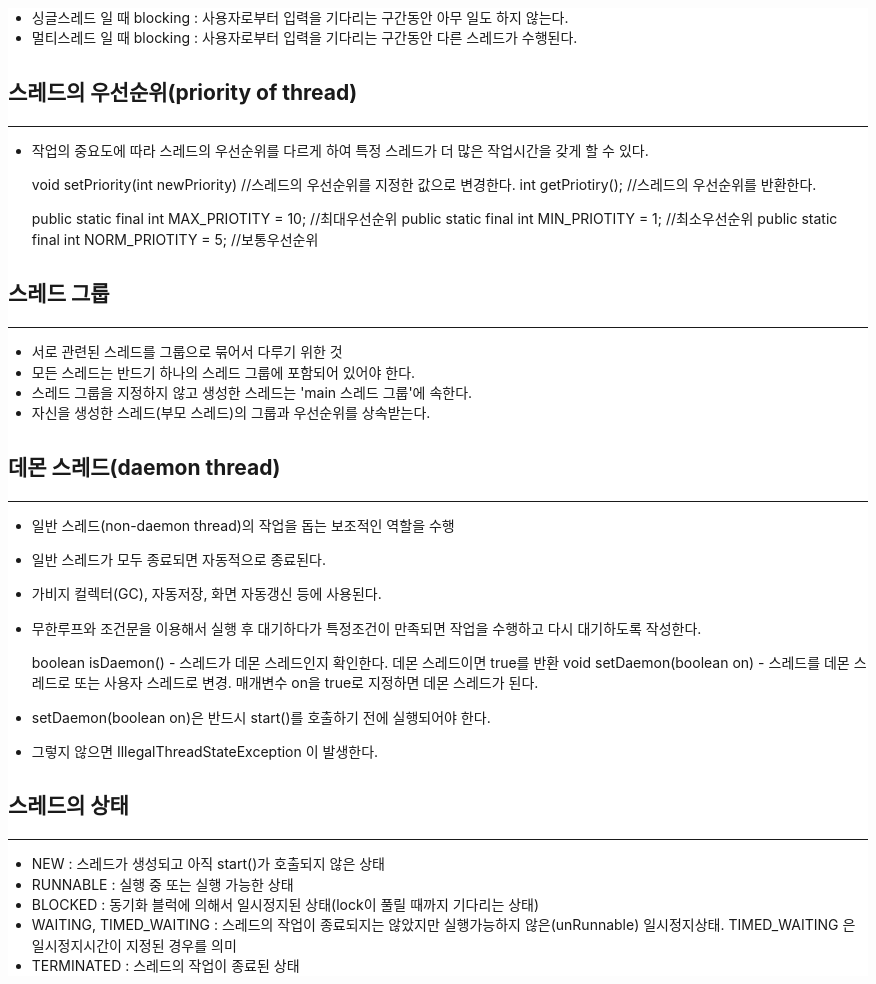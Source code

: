 
* 싱글스레드 일 때 blocking : 사용자로부터 입력을 기다리는 구간동안 아무 일도 하지 않는다.
* 멀티스레드 일 때 blocking : 사용자로부터 입력을 기다리는 구간동안 다른 스레드가 수행된다.


스레드의 우선순위(priority of thread)
----------
*****

* 작업의 중요도에 따라 스레드의 우선순위를 다르게 하여 특정 스레드가 더 많은 작업시간을 갖게 할 수 있다.


    void setPriority(int newPriority) //스레드의 우선순위를 지정한 값으로 변경한다.
    int getPriotiry(); //스레드의 우선순위를 반환한다.

    public static final int MAX_PRIOTITY = 10; //최대우선순위
    public static final int MIN_PRIOTITY = 1; //최소우선순위
    public static final int NORM_PRIOTITY = 5; //보통우선순위


스레드 그룹
---------
*****

* 서로 관련된 스레드를 그룹으로 묶어서 다루기 위한 것
* 모든 스레드는 반드기 하나의 스레드 그룹에 포함되어 있어야 한다.
* 스레드 그룹을 지정하지 않고 생성한 스레드는 'main 스레드 그룹'에 속한다.
* 자신을 생성한 스레드(부모 스레드)의 그룹과 우선순위를 상속받는다.


데몬 스레드(daemon thread)
--------
*****

* 일반 스레드(non-daemon thread)의 작업을 돕는 보조적인 역할을 수행
* 일반 스레드가 모두 종료되면 자동적으로 종료된다.
* 가비지 컬렉터(GC), 자동저장, 화면 자동갱신 등에 사용된다.
* 무한루프와 조건문을 이용해서 실행 후 대기하다가 특정조건이 만족되면 작업을 수행하고 다시 대기하도록 작성한다.


    boolean isDaemon() -  스레드가 데몬 스레드인지 확인한다. 데몬 스레드이면 true를 반환
    void setDaemon(boolean on) - 스레드를 데몬 스레드로 또는 사용자 스레드로 변경. 매개변수 on을 true로 지정하면 데몬 스레드가 된다.

* setDaemon(boolean on)은 반드시 start()를 호출하기 전에 실행되어야 한다.
* 그렇지 않으면 IllegalThreadStateException 이 발생한다.


스레드의 상태
-----------
*****

* NEW : 스레드가 생성되고 아직 start()가 호출되지 않은 상태
* RUNNABLE : 실행 중 또는 실행 가능한 상태
* BLOCKED : 동기화 블럭에 의해서 일시정지된 상태(lock이 풀릴 때까지 기다리는 상태)
* WAITING, TIMED_WAITING : 스레드의 작업이 종료되지는 않았지만 실행가능하지 않은(unRunnable) 일시정지상태.
    TIMED_WAITING 은 일시정지시간이 지정된 경우를 의미
* TERMINATED : 스레드의 작업이 종료된 상태

